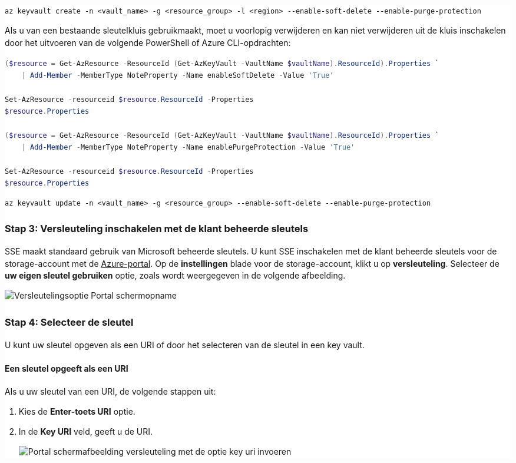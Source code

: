 ```azurecli-interactive
az keyvault create -n <vault_name> -g <resource_group> -l <region> --enable-soft-delete --enable-purge-protection
```

Als u van een bestaande sleutelkluis gebruikmaakt, moet u voorlopig verwijderen en kan niet verwijderen uit de kluis inschakelen door het uitvoeren van de volgende PowerShell of Azure CLI-opdrachten:

```powershell
($resource = Get-AzResource -ResourceId (Get-AzKeyVault -VaultName $vaultName).ResourceId).Properties `
    | Add-Member -MemberType NoteProperty -Name enableSoftDelete -Value 'True'

Set-AzResource -resourceid $resource.ResourceId -Properties
$resource.Properties

($resource = Get-AzResource -ResourceId (Get-AzKeyVault -VaultName $vaultName).ResourceId).Properties `
    | Add-Member -MemberType NoteProperty -Name enablePurgeProtection -Value 'True'

Set-AzResource -resourceid $resource.ResourceId -Properties
$resource.Properties
```

```azurecli-interactive
az keyvault update -n <vault_name> -g <resource_group> --enable-soft-delete --enable-purge-protection
```

### <a name="step-3-enable-encryption-with-customer-managed-keys"></a>Stap 3: Versleuteling inschakelen met de klant beheerde sleutels

SSE maakt standaard gebruik van Microsoft beheerde sleutels. U kunt SSE inschakelen met de klant beheerde sleutels voor de storage-account met de [Azure-portal](https://portal.azure.com/). Op de **instellingen** blade voor de storage-account, klikt u op **versleuteling**. Selecteer de **uw eigen sleutel gebruiken** optie, zoals wordt weergegeven in de volgende afbeelding.

![Versleutelingsoptie Portal schermopname](./media/storage-service-encryption-customer-managed-keys/ssecmk1.png)

### <a name="step-4-select-your-key"></a>Stap 4: Selecteer de sleutel

U kunt uw sleutel opgeven als een URI of door het selecteren van de sleutel in een key vault.

#### <a name="specify-a-key-as-a-uri"></a>Een sleutel opgeeft als een URI

Als u uw sleutel van een URI, de volgende stappen uit:

1. Kies de **Enter-toets URI** optie.
2. In de **Key URI** veld, geeft u de URI.

   ![Portal schermafbeelding versleuteling met de optie key uri invoeren](./media/storage-service-encryption-customer-managed-keys/ssecmk2.png)
